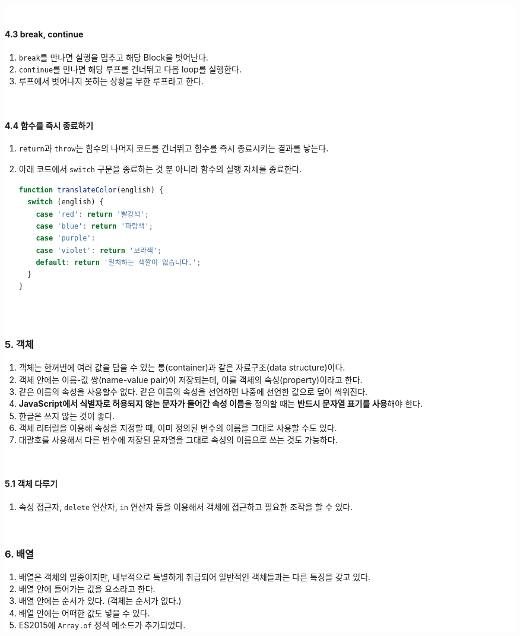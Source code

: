 <br />

#### 4.3 break, continue

1. `break`를 만나면 실행을 멈추고 해당 Block을 벗어난다.
2. `continue`를 만나면 해당 루프를 건너뛰고 다음 loop를 실행한다.
3. 루프에서 벗어나지 못하는 상황을 무한 루프라고 한다.

<br />

#### 4.4 함수를 즉시 종료하기

1. `return`과 `throw`는 함수의 나머지 코드를 건너뛰고 함수를 즉시 종료시키는 결과를 낳는다.

2. 아래 코드에서 `switch` 구문을 종료하는 것 뿐 아니라 함수의 실행 자체를 종료한다.

   ```javascript
   function translateColor(english) {
     switch (english) {
       case 'red': return '빨강색';
       case 'blue': return '파랑색';
       case 'purple':
       case 'violet': return '보라색';
       default: return '일치하는 색깔이 없습니다.';
     }
   }
   ```

<br />

<br />

### 5. 객체

1. 객체는 한꺼번에 여러 값을 담을 수 있는 통(container)과 같은 자료구조(data structure)이다.
2. 객체 안에는 이름-값 쌍(name-value pair)이 저장되는데, 이를 객체의 속성(property)이라고 한다.
3. 같은 이름의 속성을 사용할수 없다. 같은 이름의 속성을 선언하면 나중에 선언한 값으로 덮어 씌워진다.
4. **JavaScript에서 식별자로 허용되지 않는 문자가 들어간 속성 이름**을 정의할 때는 **반드시 문자열 표기를 사용**해야 한다.
5. 한글은 쓰지 않는 것이 좋다.
6. 객체 리터럴을 이용해 속성을 지정할 때, 이미 정의된 변수의 이름을 그대로 사용할 수도 있다.
7. 대괄호를 사용해서 다른 변수에 저장된 문자열을 그대로 속성의 이름으로 쓰는 것도 가능하다.

<br />

#### 5.1 객체 다루기

1. 속성 접근자, `delete` 연산자, `in` 연산자 등을 이용해서 객체에 접근하고 필요한 조작을 할 수 있다.

<br />

### 6. 배열

1. 배열은 객체의 일종이지만, 내부적으로 특별하게 취급되어 일반적인 객체들과는 다른 특징을 갖고 있다.
2. 배열 안에 들어가는 값을 요소라고 한다.
3. 배열 안에는 순서가 있다. (객체는 순서가 없다.)
4. 배열 안에는 어떠한 값도 넣을 수 있다.
5. ES2015에 `Array.of` 정적 메소드가 추가되었다.
